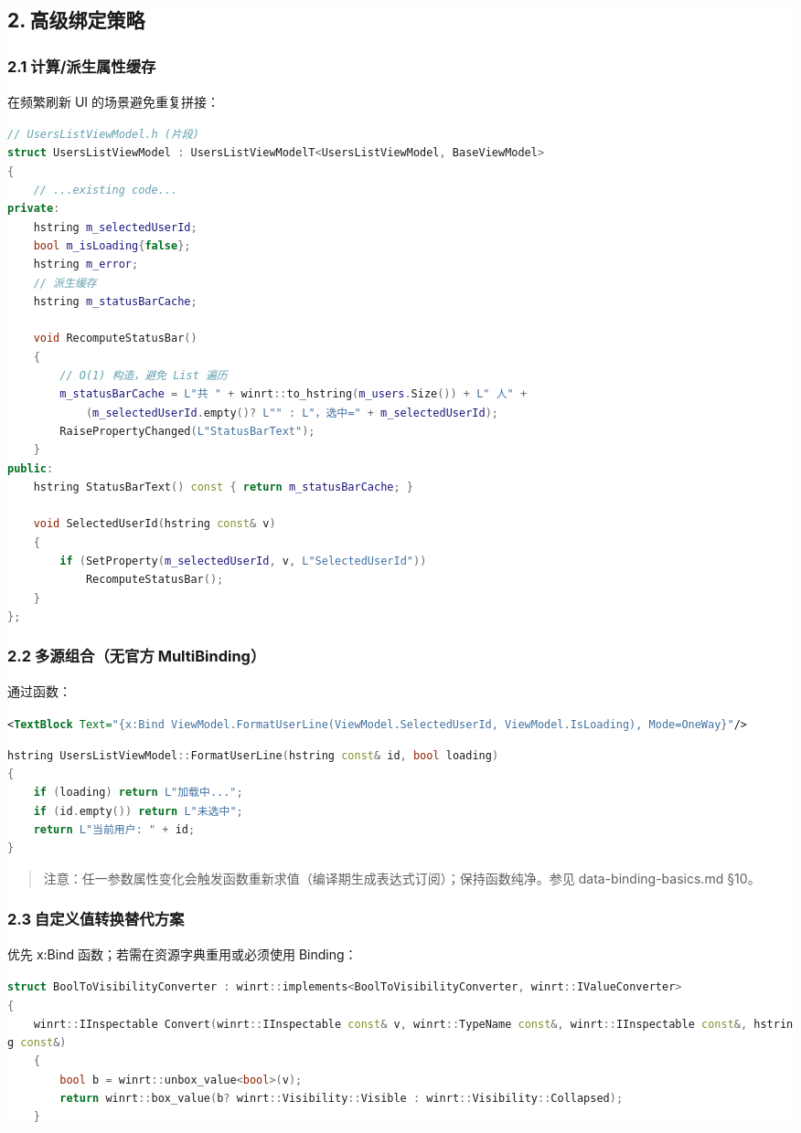 ## 2. 高级绑定策略

### 2.1 计算/派生属性缓存
在频繁刷新 UI 的场景避免重复拼接：
```cpp
// UsersListViewModel.h (片段)
struct UsersListViewModel : UsersListViewModelT<UsersListViewModel, BaseViewModel>
{
    // ...existing code...
private:
    hstring m_selectedUserId;
    bool m_isLoading{false};
    hstring m_error;
    // 派生缓存
    hstring m_statusBarCache;

    void RecomputeStatusBar()
    {
        // O(1) 构造，避免 List 遍历
        m_statusBarCache = L"共 " + winrt::to_hstring(m_users.Size()) + L" 人" +
            (m_selectedUserId.empty()? L"" : L"，选中=" + m_selectedUserId);
        RaisePropertyChanged(L"StatusBarText");
    }
public:
    hstring StatusBarText() const { return m_statusBarCache; }

    void SelectedUserId(hstring const& v)
    {
        if (SetProperty(m_selectedUserId, v, L"SelectedUserId"))
            RecomputeStatusBar();
    }
};
```

### 2.2 多源组合（无官方 MultiBinding）
通过函数：
```xml
<TextBlock Text="{x:Bind ViewModel.FormatUserLine(ViewModel.SelectedUserId, ViewModel.IsLoading), Mode=OneWay}"/>
```
```cpp
hstring UsersListViewModel::FormatUserLine(hstring const& id, bool loading)
{
    if (loading) return L"加载中...";
    if (id.empty()) return L"未选中";
    return L"当前用户: " + id;
}
```
> 注意：任一参数属性变化会触发函数重新求值（编译期生成表达式订阅）；保持函数纯净。参见 data-binding-basics.md §10。

### 2.3 自定义值转换替代方案
优先 x:Bind 函数；若需在资源字典重用或必须使用 Binding：
```cpp
struct BoolToVisibilityConverter : winrt::implements<BoolToVisibilityConverter, winrt::IValueConverter>
{
    winrt::IInspectable Convert(winrt::IInspectable const& v, winrt::TypeName const&, winrt::IInspectable const&, hstring const&)
    {
        bool b = winrt::unbox_value<bool>(v);
        return winrt::box_value(b? winrt::Visibility::Visible : winrt::Visibility::Collapsed);
    }
```